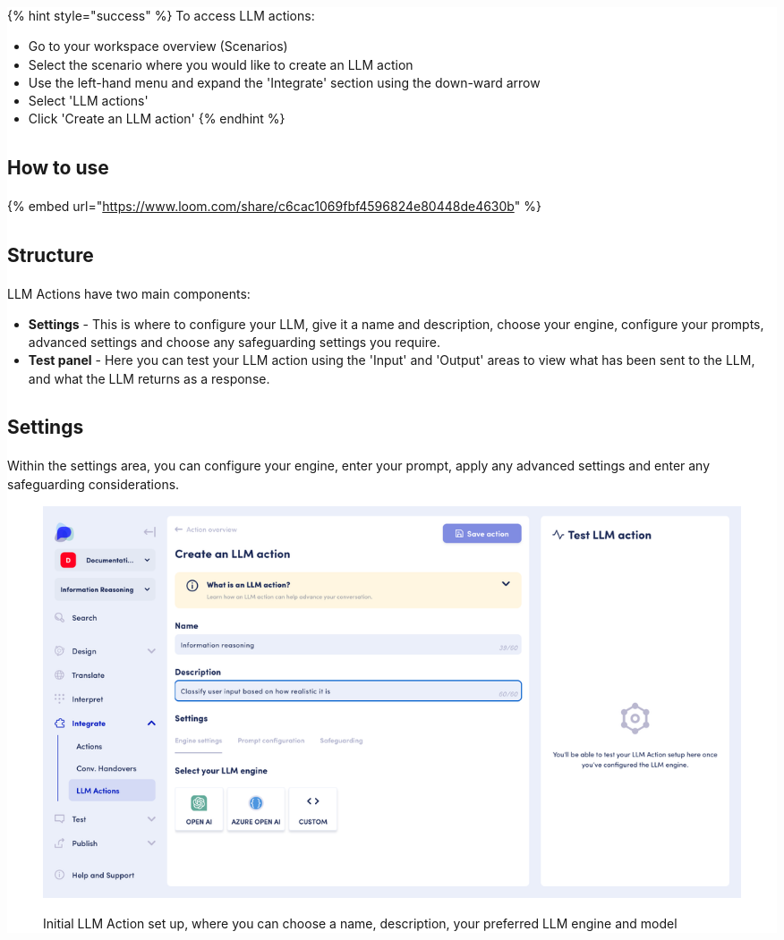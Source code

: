 
{% hint style="success" %}
To access LLM actions:&#x20;

* Go to your workspace overview (Scenarios)
* Select the scenario where you would like to create an LLM action&#x20;
* Use the left-hand menu and expand the 'Integrate' section using the down-ward arrow
* Select 'LLM actions'&#x20;
* Click 'Create an LLM action'&#x20;
{% endhint %}

## How to use&#x20;

{% embed url="https://www.loom.com/share/c6cac1069fbf4596824e80448de4630b" %}

## Structure&#x20;

LLM Actions have two main components:&#x20;

* **Settings** - This is where to configure your LLM, give it a name and description, choose your engine, configure your prompts, advanced settings and choose any safeguarding settings you require.
* **Test panel** - Here you can test your LLM action using the 'Input' and 'Output' areas to view what has been sent to the LLM, and what the LLM returns as a response.&#x20;

## Settings&#x20;

Within the settings area, you can configure your engine, enter your prompt, apply any advanced settings and enter any safeguarding considerations.&#x20;

<figure><img src="../../../.gitbook/assets/LLMAction_Setup (1).png" alt=""><figcaption><p>Initial LLM Action set up, where you can choose a name, description, your preferred LLM engine and model</p></figcaption></figure>

